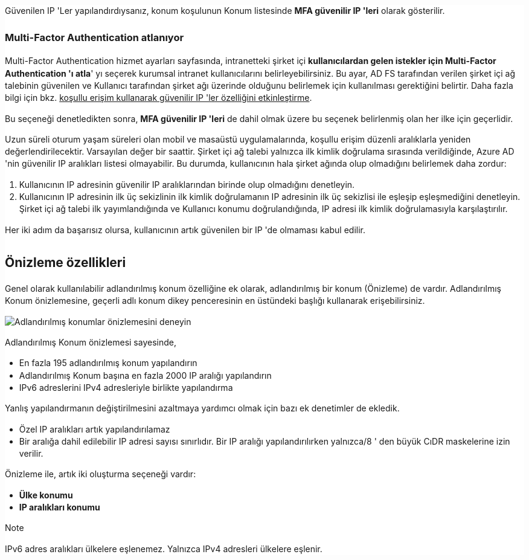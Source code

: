 Güvenilen IP 'Ler yapılandırdıysanız, konum koşulunun Konum listesinde **MFA güvenilir IP 'leri** olarak gösterilir.

### <a name="skipping-multi-factor-authentication"></a>Multi-Factor Authentication atlanıyor

Multi-Factor Authentication hizmet ayarları sayfasında, intranetteki şirket içi  **kullanıcılardan gelen istekler için Multi-Factor Authentication 'ı atla**' yı seçerek kurumsal intranet kullanıcılarını belirleyebilirsiniz. Bu ayar, AD FS tarafından verilen şirket içi ağ talebinin güvenilen ve Kullanıcı tarafından şirket ağı üzerinde olduğunu belirlemek için kullanılması gerektiğini belirtir. Daha fazla bilgi için bkz. [koşullu erişim kullanarak güvenilir IP 'ler özelliğini etkinleştirme](../authentication/howto-mfa-mfasettings.md#enable-the-trusted-ips-feature-by-using-conditional-access).

Bu seçeneği denetledikten sonra, **MFA güvenilir IP 'leri** de dahil olmak üzere bu seçenek belirlenmiş olan her ilke için geçerlidir.

Uzun süreli oturum yaşam süreleri olan mobil ve masaüstü uygulamalarında, koşullu erişim düzenli aralıklarla yeniden değerlendirilecektir. Varsayılan değer bir saattir. Şirket içi ağ talebi yalnızca ilk kimlik doğrulama sırasında verildiğinde, Azure AD 'nin güvenilir IP aralıkları listesi olmayabilir. Bu durumda, kullanıcının hala şirket ağında olup olmadığını belirlemek daha zordur:

1. Kullanıcının IP adresinin güvenilir IP aralıklarından birinde olup olmadığını denetleyin.
1. Kullanıcının IP adresinin ilk üç sekizlinin ilk kimlik doğrulamanın IP adresinin ilk üç sekizlisi ile eşleşip eşleşmediğini denetleyin. Şirket içi ağ talebi ilk yayımlandığında ve Kullanıcı konumu doğrulandığında, IP adresi ilk kimlik doğrulamasıyla karşılaştırılır.

Her iki adım da başarısız olursa, kullanıcının artık güvenilen bir IP 'de olmaması kabul edilir.

## <a name="preview-features"></a>Önizleme özellikleri

Genel olarak kullanılabilir adlandırılmış konum özelliğine ek olarak, adlandırılmış bir konum (Önizleme) de vardır. Adlandırılmış Konum önizlemesine, geçerli adlı konum dikey penceresinin en üstündeki başlığı kullanarak erişebilirsiniz.

![Adlandırılmış konumlar önizlemesini deneyin](./media/location-condition/preview-features.png)

Adlandırılmış Konum önizlemesi sayesinde,

- En fazla 195 adlandırılmış konum yapılandırın
- Adlandırılmış Konum başına en fazla 2000 IP aralığı yapılandırın
- IPv6 adreslerini IPv4 adresleriyle birlikte yapılandırma

Yanlış yapılandırmanın değiştirilmesini azaltmaya yardımcı olmak için bazı ek denetimler de ekledik.

- Özel IP aralıkları artık yapılandırılamaz
- Bir aralığa dahil edilebilir IP adresi sayısı sınırlıdır. Bir IP aralığı yapılandırılırken yalnızca/8 ' den büyük CıDR maskelerine izin verilir.

Önizleme ile, artık iki oluşturma seçeneği vardır: 

- **Ülke konumu**
- **IP aralıkları konumu**

> [!NOTE]
> IPv6 adres aralıkları ülkelere eşlenemez. Yalnızca IPv4 adresleri ülkelere eşlenir.
